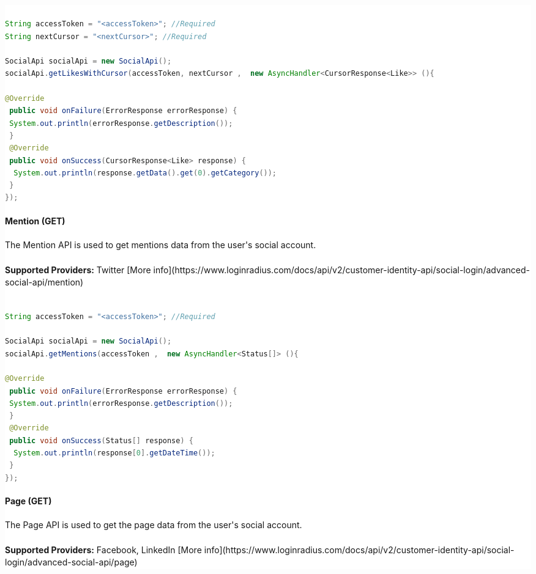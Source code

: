 ```java

String accessToken = "<accessToken>"; //Required
String nextCursor = "<nextCursor>"; //Required

SocialApi socialApi = new SocialApi();
socialApi.getLikesWithCursor(accessToken, nextCursor ,  new AsyncHandler<CursorResponse<Like>> (){

@Override
 public void onFailure(ErrorResponse errorResponse) {
 System.out.println(errorResponse.getDescription());
 }
 @Override
 public void onSuccess(CursorResponse<Like> response) {
  System.out.println(response.getData().get(0).getCategory());
 }
});

```

  




<h4 id="GetMentions-get-">Mention (GET)</h4>
 The Mention API is used to get mentions data from the user's social account.<br><br><b>Supported Providers:</b> Twitter [More info](https://www.loginradius.com/docs/api/v2/customer-identity-api/social-login/advanced-social-api/mention)

```java

String accessToken = "<accessToken>"; //Required

SocialApi socialApi = new SocialApi();
socialApi.getMentions(accessToken ,  new AsyncHandler<Status[]> (){

@Override
 public void onFailure(ErrorResponse errorResponse) {
 System.out.println(errorResponse.getDescription());
 }
 @Override
 public void onSuccess(Status[] response) {
  System.out.println(response[0].getDateTime());
 }
});

```

  




<h4 id="GetPage-get-">Page (GET)</h4>
 The Page API is used to get the page data from the user's social account.<br><br><b>Supported Providers:</b>  Facebook, LinkedIn [More info](https://www.loginradius.com/docs/api/v2/customer-identity-api/social-login/advanced-social-api/page)
